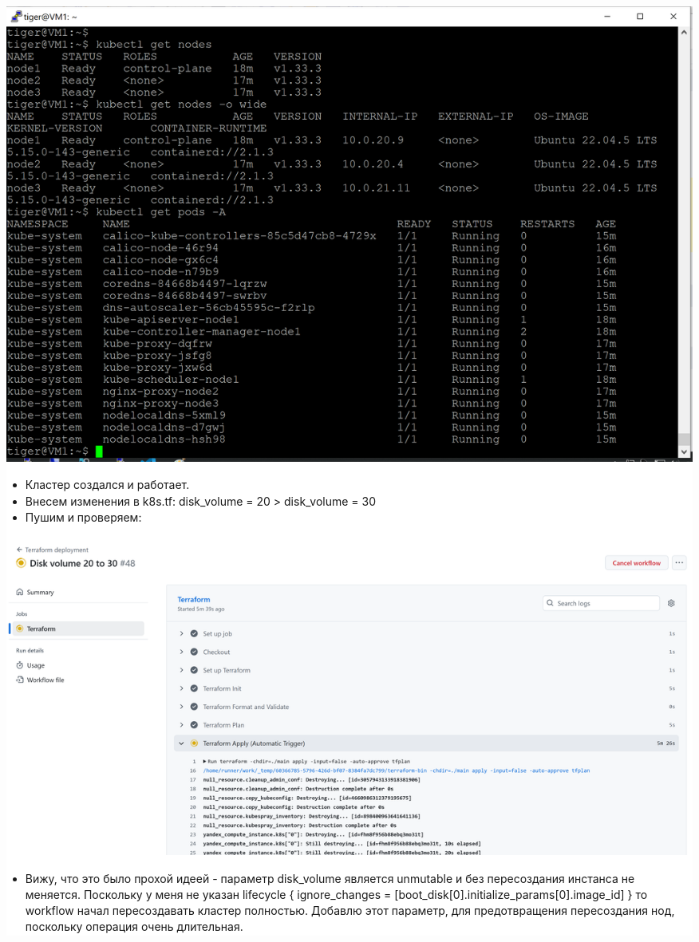 ![workflow_kubectl](https://github.com/A-Tagir/devops-diplom-yandexcloud/blob/main/Diploma_k8s_TFpipline_workflow_kubectl_k8s.png)

* Кластер создался и работает.
* Внесем изменения в k8s.tf: disk_volume   = 20 > disk_volume   = 30
* Пушим и проверяем:

![workflow_disk_volume](https://github.com/A-Tagir/devops-diplom-yandexcloud/blob/main/Diploma_k8s_TFpipline_workflow_disk_volume_k8s.png)
* Вижу, что это было прохой идеей - параметр disk_volume является unmutable и без пересоздания инстанса не меняется. Поскольку у меня не 
  указан lifecycle {  ignore_changes = [boot_disk[0].initialize_params[0].image_id]  } то workflow начал пересоздавать кластер полностью.
  Добавлю этот параметр, для предотвращения пересоздания нод, поскольку операция очень длительная.

